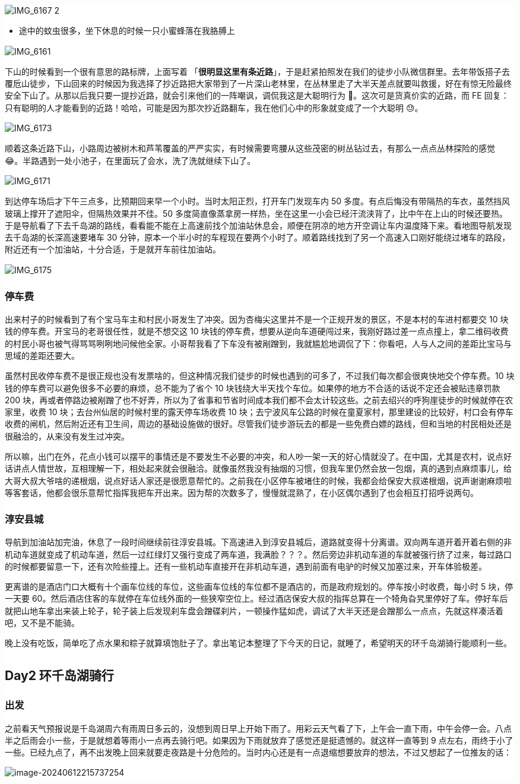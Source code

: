 ![IMG_6167 2](https://p.k8s.li/2024-06-10-travel-in-june/IMG_6167.JPG)

- 途中的蚊虫很多，坐下休息的时候一只小蜜蜂落在我胳膊上

![IMG_6161](https://p.k8s.li/2024-06-10-travel-in-june/IMG_6161.JPG)

下山的时候看到一个很有意思的路标牌，上面写着 「**很明显这里有条近路**」，于是赶紧拍照发在我们的徒步小队微信群里。去年带饭搭子去覆卮山徒步，下山回来的时候因为我选择了抄近路把大家带到了一片深山老林里，在丛林里走了大半天差点就要叫救援，好在有惊无险最终安全下山了。从那以后我只要一提抄近路，就会引来他们的一阵嘲讽，调侃我这是大聪明行为 🤣。这次可是货真价实的近路，而 FE 回复：只有聪明的人才能看到的近路！哈哈，可能是因为那次抄近路翻车，我在他们心中的形象就变成了一个大聪明 😓。

![IMG_6173](https://p.k8s.li/2024-06-10-travel-in-june/IMG_6173.JPG)

顺着这条近路下山，小路周边被树木和芦苇覆盖的严严实实，有时候需要弯腰从这些茂密的树丛钻过去，有那么一点点丛林探险的感觉 😂。半路遇到一处小池子，在里面玩了会水，洗了洗就继续下山了。

![IMG_6171](https://p.k8s.li/2024-06-10-travel-in-june/IMG_6171.JPG)

到达停车场后才下午三点多，比预期回来早一个小时。当时太阳正烈，打开车门发现车内 50 多度。有点后悔没有带隔热的车衣，虽然挡风玻璃上撑开了遮阳伞，但隔热效果并不佳。50 多度简直像蒸拿房一样热，坐在这里一小会已经汗流浃背了，比中午在上山的时候还要热。于是导航看了下去千岛湖的路线，看看能不能在上高速前找个加油站休息会，顺便在阴凉的地方开空调让车内温度降下来。看地图导航发现去千岛湖的长深高速要堵车 30 分钟，原本一个半小时的车程现在要两个小时了。顺着路线找到了另一个高速入口刚好能绕过堵车的路段，附近还有一个加油站，十分合适，于是就开车前往加油站。

![IMG_6175](https://p.k8s.li/2024-06-10-travel-in-june/IMG_6175.JPG)

### 停车费

出来村子的时候看到了有个宝马车主和村民小哥发生了冲突。因为杏梅尖这里并不是一个正规开发的景区，不是本村的车进村都要交 10 块钱的停车费。开宝马的老哥很任性，就是不想交这 10 块钱的停车费，想要从逆向车道硬闯过来，我刚好路过差一点点撞上，拿二维码收费的村民小哥也被气得骂骂咧咧地问候他全家。小哥帮我看了下车没有被剐蹭到，我就尴尬地调侃了下：你看吧，人与人之间的差距比宝马与思域的差距还要大。

虽然村民收停车费不是很正规也没有发票啥的，但这种情况我们徒步的时候也遇到的可多了，不过我们每次都会很爽快地交个停车费。10 块钱的停车费可以避免很多不必要的麻烦，总不能为了省个 10 块钱绕大半天找个车位。如果停的地方不合适的话说不定还会被贴违章罚款 200 块，再或者停路边被剐蹭了也不好弄，所以为了省事和节省时间成本我们都不会太计较这些。之前去绍兴的呼狗崖徒步的时候就停在农家里，收费 10 块；去台州仙居的时候村里的露天停车场收费 10 块；去宁波风车公路的时候在童夏家村，那里建设的比较好，村口会有停车收费的闸机，然后附近还有卫生间，周边的基础设施做的很好。尽管我们徒步游玩去的都是一些免费白嫖的路线，但和当地的村民相处还是很融洽的，从来没有发生过冲突。

所以嘛，出门在外，花点小钱可以摆平的事情还是不要发生不必要的冲突，和人吵一架一天的好心情就没了。在中国，尤其是农村，说点好话讲点人情世故，互相理解一下，相处起来就会很融洽。就像虽然我没有抽烟的习惯，但我车里仍然会放一包烟，真的遇到点麻烦事儿，给大哥大叔大爷啥的递根烟，说点好话人家还是很愿意帮忙的。之前我在小区停车被堵住的时候，我都会给保安大叔递根烟，说声谢谢麻烦啦等客套话，他都会很乐意帮忙指挥我把车开出来。因为帮的次数多了，慢慢就混熟了，在小区偶尔遇到了也会相互打招呼说两句。

### 淳安县城

导航到加油站加完油，休息了一段时间继续前往淳安县城。下高速进入到淳安县城后，道路就变得十分离谱。双向两车道开着开着右侧的非机动车道就变成了机动车道，然后一过红绿灯又强行变成了两车道，我满脸？？？。然后旁边非机动车道的车就被强行挤了过来，每过路口的时候都要留意一下，还有次险些撞上。还有一些机动车直接开在非机动车道，遇到前面有电驴的时候又加塞过来，开车体验极差。

更离谱的是酒店门口大概有十个画车位线的车位，这些画车位线的车位都不是酒店的，而是政府规划的。停车按小时收费，每小时 5 块，停一天要 60。然后酒店住客的车就停在车位线外面的一些狭窄空位上。经过酒店保安大叔的指挥总算在一个犄角旮旯里停好了车。停好车后就把山地车拿出来装上轮子，轮子装上后发现刹车盘会蹭碟刹片，一顿操作猛如虎，调试了大半天还是会蹭那么一点点，先就这样凑活着吧，又不是不能骑。

晚上没有吃饭，简单吃了点水果和粽子就算填饱肚子了。拿出笔记本整理了下今天的日记，就睡了，希望明天的环千岛湖骑行能顺利一些。

## Day2 环千岛湖骑行

### 出发

之前看天气预报说是千岛湖周六有雨周日多云的，没想到周日早上开始下雨了。用彩云天气看了下，上午会一直下雨，中午会停一会。八点半之后雨会小一些，于是就想着等雨小一点再去骑行吧。如果因为下雨就放弃了感觉还是挺遗憾的。就这样一直等到 9 点左右，雨终于小了一些。已经九点了，再不出发晚上回来就要走夜路是十分危险的。当时内心还是有一点退缩想要放弃的想法，不过又想起了一位推友的话：

![image-20240612215737254](https://p.k8s.li/2024-06-10-travel-in-june/image-20240612215737254.png)

